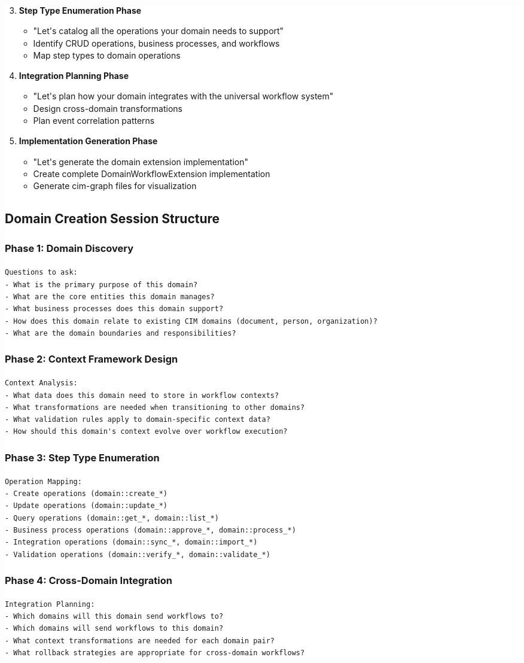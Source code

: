 3. **Step Type Enumeration Phase**
   - "Let's catalog all the operations your domain needs to support"
   - Identify CRUD operations, business processes, and workflows
   - Map step types to domain operations

4. **Integration Planning Phase**
   - "Let's plan how your domain integrates with the universal workflow system"
   - Design cross-domain transformations
   - Plan event correlation patterns

5. **Implementation Generation Phase**
   - "Let's generate the domain extension implementation"
   - Create complete DomainWorkflowExtension implementation
   - Generate cim-graph files for visualization

## Domain Creation Session Structure

### Phase 1: Domain Discovery
```
Questions to ask:
- What is the primary purpose of this domain?
- What are the core entities this domain manages?
- What business processes does this domain support?
- How does this domain relate to existing CIM domains (document, person, organization)?
- What are the domain boundaries and responsibilities?
```

### Phase 2: Context Framework Design
```
Context Analysis:
- What data does this domain need to store in workflow contexts?
- What transformations are needed when transitioning to other domains?
- What validation rules apply to domain-specific context data?
- How should this domain's context evolve over workflow execution?
```

### Phase 3: Step Type Enumeration
```
Operation Mapping:
- Create operations (domain::create_*)
- Update operations (domain::update_*)
- Query operations (domain::get_*, domain::list_*)
- Business process operations (domain::approve_*, domain::process_*)
- Integration operations (domain::sync_*, domain::import_*)
- Validation operations (domain::verify_*, domain::validate_*)
```

### Phase 4: Cross-Domain Integration
```
Integration Planning:
- Which domains will this domain send workflows to?
- Which domains will send workflows to this domain?
- What context transformations are needed for each domain pair?
- What rollback strategies are appropriate for cross-domain workflows?
```
